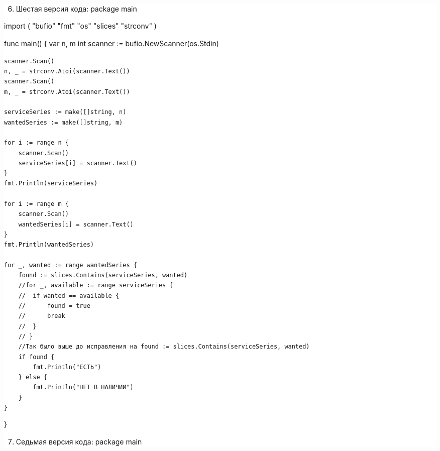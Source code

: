 6) Шестая версия кода:
package main

import (
	"bufio"
	"fmt"
	"os"
	"slices"
	"strconv"
)

func main() {
	var n, m int
	scanner := bufio.NewScanner(os.Stdin)

	scanner.Scan()
	n, _ = strconv.Atoi(scanner.Text())
	scanner.Scan()
	m, _ = strconv.Atoi(scanner.Text())

	serviceSeries := make([]string, n)
	wantedSeries := make([]string, m)

	for i := range n {
		scanner.Scan()
		serviceSeries[i] = scanner.Text()
	}
	fmt.Println(serviceSeries)

	for i := range m {
		scanner.Scan()
		wantedSeries[i] = scanner.Text()
	}
	fmt.Println(wantedSeries)

	for _, wanted := range wantedSeries {
		found := slices.Contains(serviceSeries, wanted)
		//for _, available := range serviceSeries {
		// 	if wanted == available {
		// 		found = true
		// 		break
		// 	}
		// }
		//Так было выше до исправления на found := slices.Contains(serviceSeries, wanted)
		if found {
			fmt.Println("ЕСТЬ")
		} else {
			fmt.Println("НЕТ В НАЛИЧИИ")
		}
	}
}

7) Седьмая версия кода:
package main
